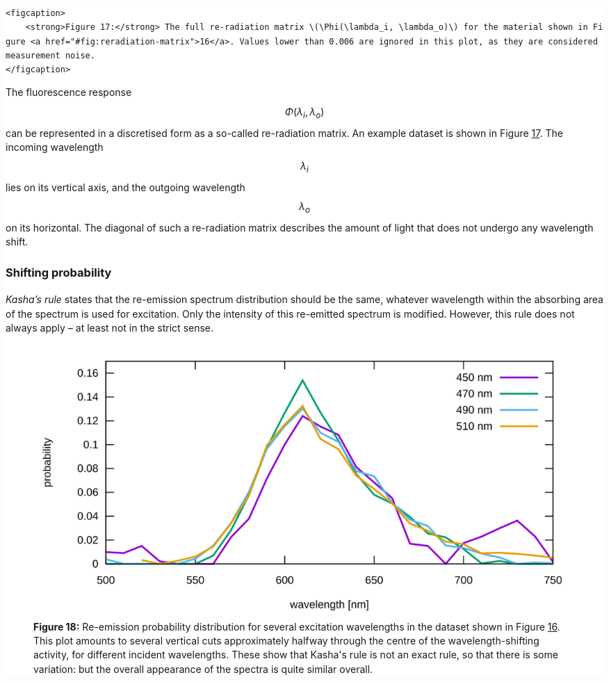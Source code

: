     <figcaption>
        <strong>Figure 17:</strong> The full re-radiation matrix \(\Phi(\lambda_i, \lambda_o)\) for the material shown in Figure <a href="#fig:reradiation-matrix">16</a>. Values lower than 0.006 are ignored in this plot, as they are considered measurement noise.
    </figcaption>
</figure>

The fluorescence response $$\Phi(\lambda_i, \lambda_o)$$ can be represented in a discretised form as a so-called re-radiation matrix. An example dataset is shown in Figure [17](#fig:reradiation-matrix). The incoming wavelength $$\lambda_i$$ lies on its vertical axis, and the outgoing wavelength $$\lambda_o$$ on its horizontal. The diagonal of such a re-radiation matrix describes the amount of light that does not undergo any wavelength shift.

### Shifting probability

*Kasha’s rule* states that the re-emission spectrum distribution should be the same, whatever wavelength within the absorbing area of the spectrum is used for excitation. Only the intensity of this re-emitted spectrum is modified. However, this rule does not always apply – at least not in the strict sense.

<figure id="fig:probability-shift">
    <img src="/figures/light_physics/plot/output/probability_shift.svg" />
    <figcaption>
        <strong>Figure 18:</strong> Re-emission probability distribution for several excitation wavelengths in the dataset shown in Figure <a href="#fig:reradiation-matrix">16</a>. This plot amounts to several vertical cuts approximately halfway through the centre of the wavelength-shifting activity, for different incident wavelengths. These show that Kasha's rule is not an exact rule, so that there is some variation: but the overall appearance of the spectra is quite similar overall.
    </figcaption>
</figure>
